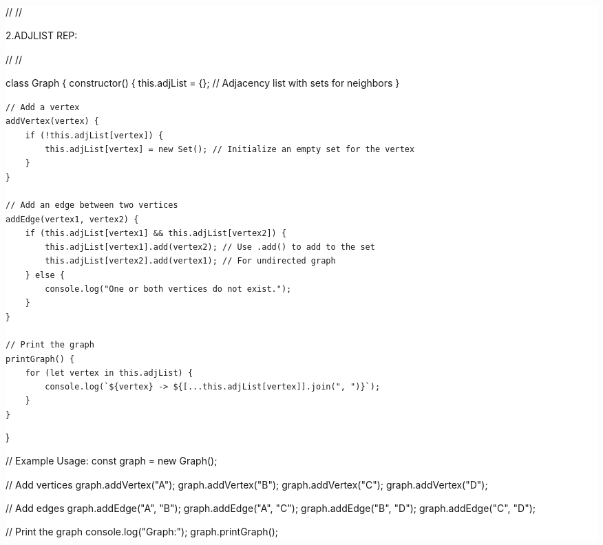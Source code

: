 //                   //


2.ADJLIST REP:


//                //

class Graph {
    constructor() {
        this.adjList = {}; // Adjacency list with sets for neighbors
    }

    // Add a vertex
    addVertex(vertex) {
        if (!this.adjList[vertex]) {
            this.adjList[vertex] = new Set(); // Initialize an empty set for the vertex
        }
    }

    // Add an edge between two vertices
    addEdge(vertex1, vertex2) {
        if (this.adjList[vertex1] && this.adjList[vertex2]) {
            this.adjList[vertex1].add(vertex2); // Use .add() to add to the set
            this.adjList[vertex2].add(vertex1); // For undirected graph
        } else {
            console.log("One or both vertices do not exist.");
        }
    }

    // Print the graph
    printGraph() {
        for (let vertex in this.adjList) {
            console.log(`${vertex} -> ${[...this.adjList[vertex]].join(", ")}`);
        }
    }
}

// Example Usage:
const graph = new Graph();

// Add vertices
graph.addVertex("A");
graph.addVertex("B");
graph.addVertex("C");
graph.addVertex("D");

// Add edges
graph.addEdge("A", "B");
graph.addEdge("A", "C");
graph.addEdge("B", "D");
graph.addEdge("C", "D");

// Print the graph
console.log("Graph:");
graph.printGraph();
